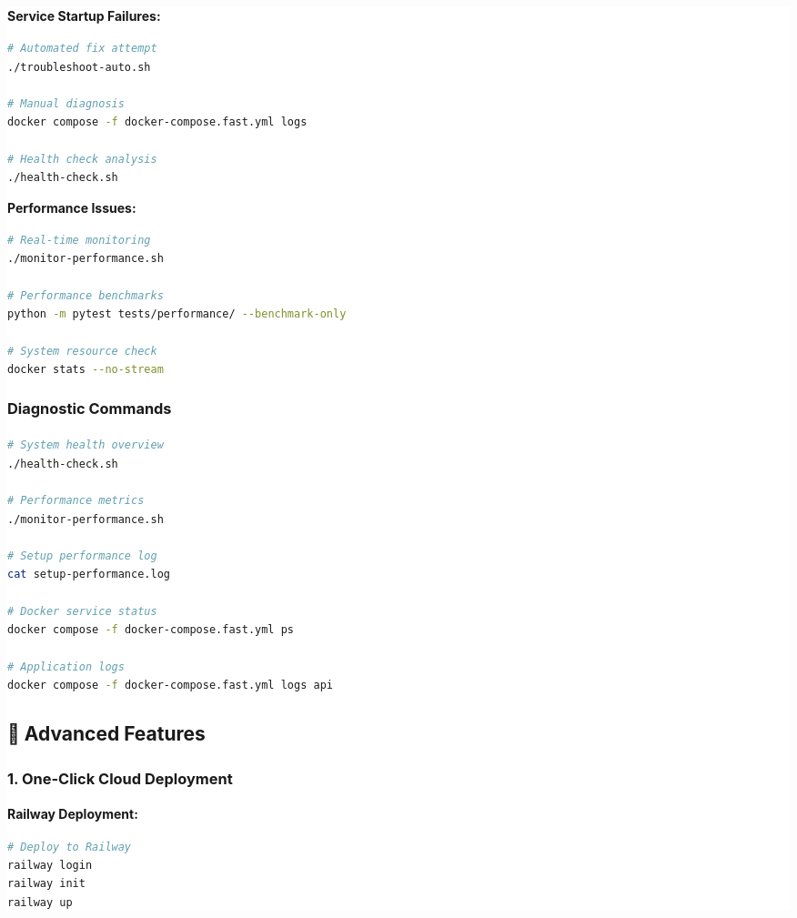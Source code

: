 **Service Startup Failures:**
```bash
# Automated fix attempt
./troubleshoot-auto.sh

# Manual diagnosis
docker compose -f docker-compose.fast.yml logs

# Health check analysis
./health-check.sh
```

**Performance Issues:**
```bash
# Real-time monitoring
./monitor-performance.sh

# Performance benchmarks
python -m pytest tests/performance/ --benchmark-only

# System resource check
docker stats --no-stream
```

### Diagnostic Commands
```bash
# System health overview
./health-check.sh

# Performance metrics
./monitor-performance.sh

# Setup performance log
cat setup-performance.log

# Docker service status
docker compose -f docker-compose.fast.yml ps

# Application logs
docker compose -f docker-compose.fast.yml logs api
```

## 🚀 Advanced Features

### 1. One-Click Cloud Deployment

**Railway Deployment:**
```bash
# Deploy to Railway
railway login
railway init
railway up
```

